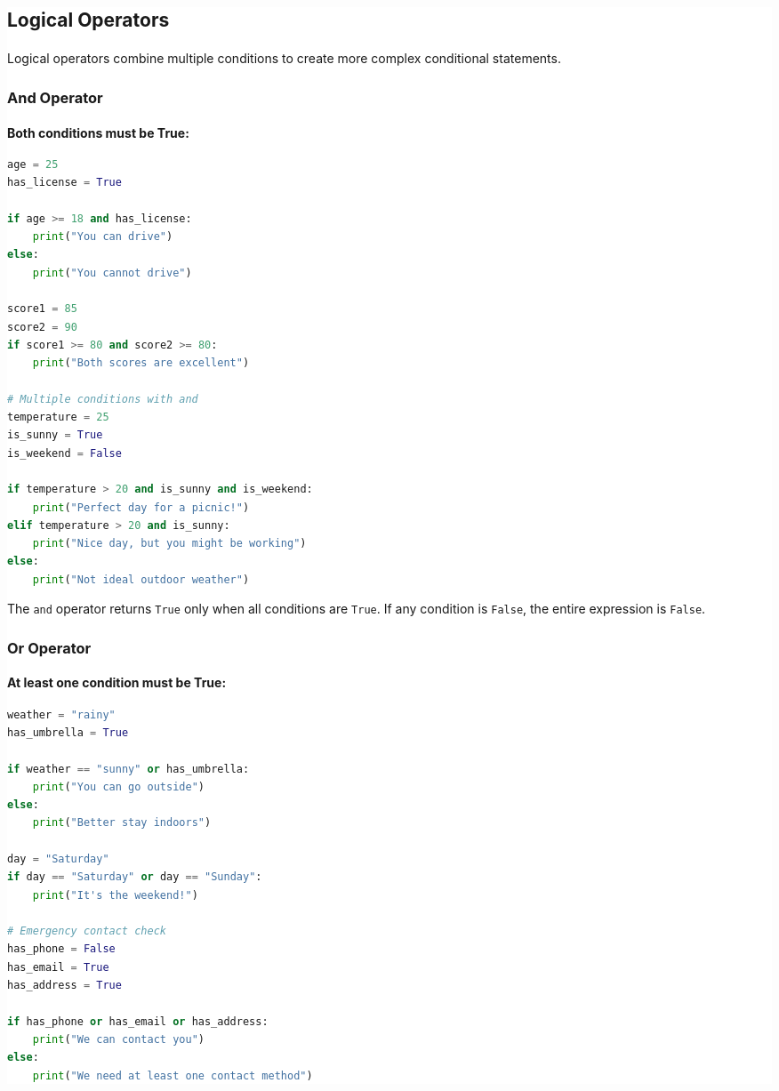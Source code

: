 

## Logical Operators

Logical operators combine multiple conditions to create more complex conditional statements.

### And Operator

**Both conditions must be True:**
```python
age = 25
has_license = True

if age >= 18 and has_license:
    print("You can drive")
else:
    print("You cannot drive")

score1 = 85
score2 = 90
if score1 >= 80 and score2 >= 80:
    print("Both scores are excellent")

# Multiple conditions with and
temperature = 25
is_sunny = True
is_weekend = False

if temperature > 20 and is_sunny and is_weekend:
    print("Perfect day for a picnic!")
elif temperature > 20 and is_sunny:
    print("Nice day, but you might be working")
else:
    print("Not ideal outdoor weather")
```
 The `and` operator returns `True` only when all conditions are `True`. If any condition is `False`, the entire expression is `False`.

### Or Operator

**At least one condition must be True:**
```python
weather = "rainy"
has_umbrella = True

if weather == "sunny" or has_umbrella:
    print("You can go outside")
else:
    print("Better stay indoors")

day = "Saturday"
if day == "Saturday" or day == "Sunday":
    print("It's the weekend!")

# Emergency contact check
has_phone = False
has_email = True
has_address = True

if has_phone or has_email or has_address:
    print("We can contact you")
else:
    print("We need at least one contact method")
```